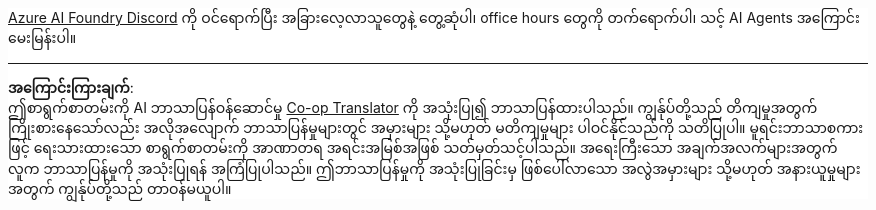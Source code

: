 [Azure AI Foundry Discord](https://aka.ms/ai-agents/discord) ကို ဝင်ရောက်ပြီး အခြားလေ့လာသူတွေနဲ့ တွေ့ဆုံပါ၊ office hours တွေကို တက်ရောက်ပါ၊ သင့် AI Agents အကြောင်းမေးမြန်းပါ။

---

**အကြောင်းကြားချက်**:  
ဤစာရွက်စာတမ်းကို AI ဘာသာပြန်ဝန်ဆောင်မှု [Co-op Translator](https://github.com/Azure/co-op-translator) ကို အသုံးပြု၍ ဘာသာပြန်ထားပါသည်။ ကျွန်ုပ်တို့သည် တိကျမှုအတွက် ကြိုးစားနေသော်လည်း အလိုအလျောက် ဘာသာပြန်မှုများတွင် အမှားများ သို့မဟုတ် မတိကျမှုများ ပါဝင်နိုင်သည်ကို သတိပြုပါ။ မူရင်းဘာသာစကားဖြင့် ရေးသားထားသော စာရွက်စာတမ်းကို အာဏာတရ အရင်းအမြစ်အဖြစ် သတ်မှတ်သင့်ပါသည်။ အရေးကြီးသော အချက်အလက်များအတွက် လူက ဘာသာပြန်မှုကို အသုံးပြုရန် အကြံပြုပါသည်။ ဤဘာသာပြန်မှုကို အသုံးပြုခြင်းမှ ဖြစ်ပေါ်လာသော အလွဲအမှားများ သို့မဟုတ် အနားယူမှုများအတွက် ကျွန်ုပ်တို့သည် တာဝန်မယူပါ။
